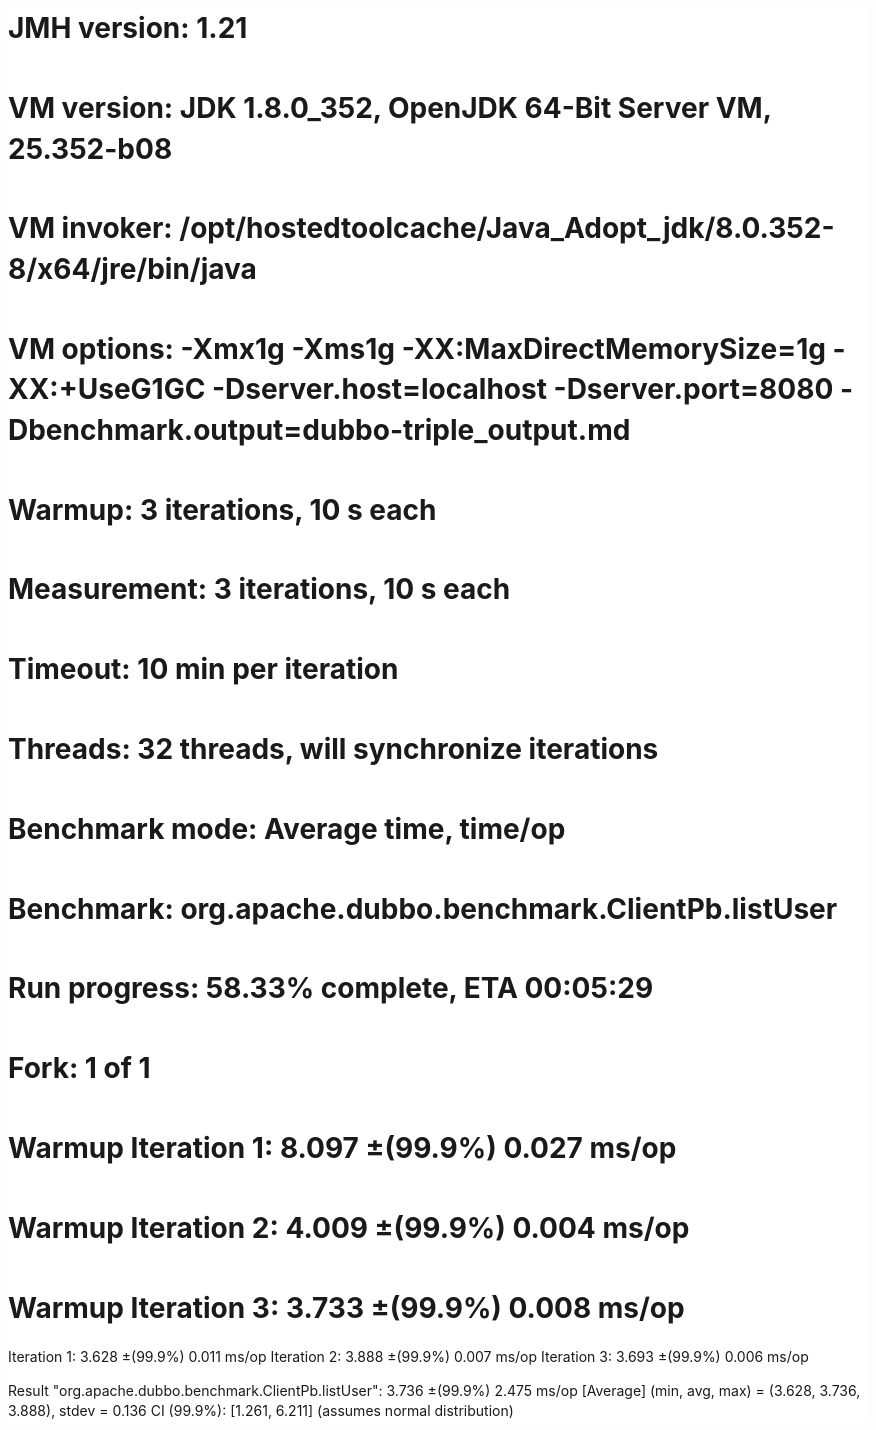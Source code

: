 
# JMH version: 1.21
# VM version: JDK 1.8.0_352, OpenJDK 64-Bit Server VM, 25.352-b08
# VM invoker: /opt/hostedtoolcache/Java_Adopt_jdk/8.0.352-8/x64/jre/bin/java
# VM options: -Xmx1g -Xms1g -XX:MaxDirectMemorySize=1g -XX:+UseG1GC -Dserver.host=localhost -Dserver.port=8080 -Dbenchmark.output=dubbo-triple_output.md
# Warmup: 3 iterations, 10 s each
# Measurement: 3 iterations, 10 s each
# Timeout: 10 min per iteration
# Threads: 32 threads, will synchronize iterations
# Benchmark mode: Average time, time/op
# Benchmark: org.apache.dubbo.benchmark.ClientPb.listUser

# Run progress: 58.33% complete, ETA 00:05:29
# Fork: 1 of 1
# Warmup Iteration   1: 8.097 ±(99.9%) 0.027 ms/op
# Warmup Iteration   2: 4.009 ±(99.9%) 0.004 ms/op
# Warmup Iteration   3: 3.733 ±(99.9%) 0.008 ms/op
Iteration   1: 3.628 ±(99.9%) 0.011 ms/op
Iteration   2: 3.888 ±(99.9%) 0.007 ms/op
Iteration   3: 3.693 ±(99.9%) 0.006 ms/op


Result "org.apache.dubbo.benchmark.ClientPb.listUser":
  3.736 ±(99.9%) 2.475 ms/op [Average]
  (min, avg, max) = (3.628, 3.736, 3.888), stdev = 0.136
  CI (99.9%): [1.261, 6.211] (assumes normal distribution)
